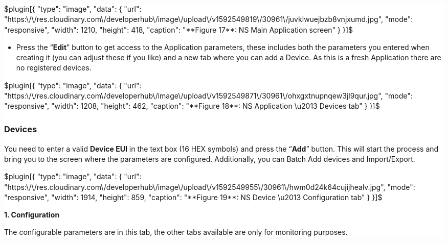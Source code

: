 
$plugin[{
    "type": "image",
    "data": {
        "url": "https:\/\/res.cloudinary.com\/developerhub\/image\/upload\/v1592549819\/30961\/juvklwuejbzb8vnjxumd.jpg",
        "mode": "responsive",
        "width": 1210,
        "height": 418,
        "caption": "**Figure 17**: NS Main Application screen"
    }
}]$


- Press the “**Edit**” button to get access to the Application parameters, these includes both the parameters you entered when creating it (you can adjust these if you like) and a new tab where you can add a Device. As this is a fresh Application there are no registered devices.


$plugin[{
    "type": "image",
    "data": {
        "url": "https:\/\/res.cloudinary.com\/developerhub\/image\/upload\/v1592549871\/30961\/ohxgxtnupnqew3jl9qur.jpg",
        "mode": "responsive",
        "width": 1208,
        "height": 462,
        "caption": "**Figure 18**: NS Application \u2013 Devices tab"
    }
}]$



### Devices

You need to enter a valid **Device EUI** in the text box (16 HEX symbols) and press the “**Add**” button. This will start the process and bring you to the screen where the parameters are configured. Additionally, you can Batch Add devices and Import/Export.


$plugin[{
    "type": "image",
    "data": {
        "url": "https:\/\/res.cloudinary.com\/developerhub\/image\/upload\/v1592549955\/30961\/hwm0d24k64cujijhealv.jpg",
        "mode": "responsive",
        "width": 1914,
        "height": 859,
        "caption": "**Figure 19**: NS Device \u2013 Configuration tab"
    }
}]$


**1. Configuration**

The configurable parameters are in this tab, the other tabs available are only for monitoring purposes.
